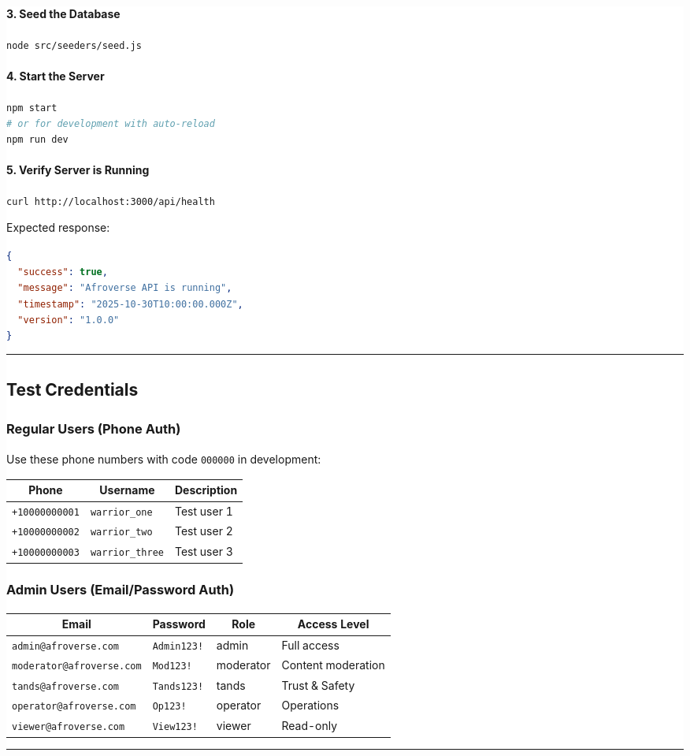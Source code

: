 #### 3. Seed the Database

```bash
node src/seeders/seed.js
```

#### 4. Start the Server

```bash
npm start
# or for development with auto-reload
npm run dev
```

#### 5. Verify Server is Running

```bash
curl http://localhost:3000/api/health
```

Expected response:
```json
{
  "success": true,
  "message": "Afroverse API is running",
  "timestamp": "2025-10-30T10:00:00.000Z",
  "version": "1.0.0"
}
```

---

## Test Credentials

### Regular Users (Phone Auth)

Use these phone numbers with code `000000` in development:

| Phone | Username | Description |
|-------|----------|-------------|
| `+10000000001` | `warrior_one` | Test user 1 |
| `+10000000002` | `warrior_two` | Test user 2 |
| `+10000000003` | `warrior_three` | Test user 3 |

### Admin Users (Email/Password Auth)

| Email | Password | Role | Access Level |
|-------|----------|------|--------------|
| `admin@afroverse.com` | `Admin123!` | admin | Full access |
| `moderator@afroverse.com` | `Mod123!` | moderator | Content moderation |
| `tands@afroverse.com` | `Tands123!` | tands | Trust & Safety |
| `operator@afroverse.com` | `Op123!` | operator | Operations |
| `viewer@afroverse.com` | `View123!` | viewer | Read-only |

---